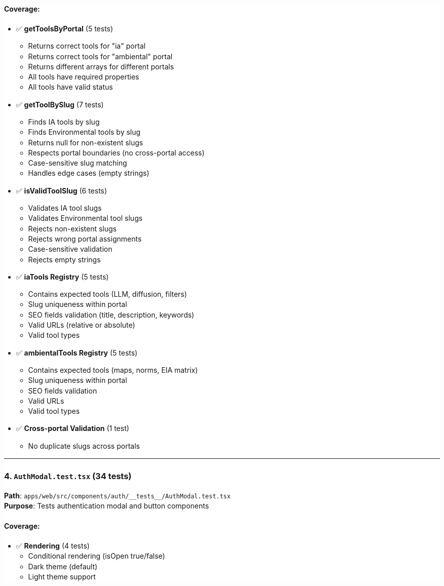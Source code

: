 #### Coverage:

- ✅ **getToolsByPortal** (5 tests)
  - Returns correct tools for "ia" portal
  - Returns correct tools for "ambiental" portal
  - Returns different arrays for different portals
  - All tools have required properties
  - All tools have valid status

- ✅ **getToolBySlug** (7 tests)
  - Finds IA tools by slug
  - Finds Environmental tools by slug
  - Returns null for non-existent slugs
  - Respects portal boundaries (no cross-portal access)
  - Case-sensitive slug matching
  - Handles edge cases (empty strings)

- ✅ **isValidToolSlug** (6 tests)
  - Validates IA tool slugs
  - Validates Environmental tool slugs
  - Rejects non-existent slugs
  - Rejects wrong portal assignments
  - Case-sensitive validation
  - Rejects empty strings

- ✅ **iaTools Registry** (5 tests)
  - Contains expected tools (LLM, diffusion, filters)
  - Slug uniqueness within portal
  - SEO fields validation (title, description, keywords)
  - Valid URLs (relative or absolute)
  - Valid tool types

- ✅ **ambientalTools Registry** (5 tests)
  - Contains expected tools (maps, norms, EIA matrix)
  - Slug uniqueness within portal
  - SEO fields validation
  - Valid URLs
  - Valid tool types

- ✅ **Cross-portal Validation** (1 test)
  - No duplicate slugs across portals

---

### 4. `AuthModal.test.tsx` (34 tests)

**Path**: `apps/web/src/components/auth/__tests__/AuthModal.test.tsx`  
**Purpose**: Tests authentication modal and button components

#### Coverage:

- ✅ **Rendering** (4 tests)
  - Conditional rendering (isOpen true/false)
  - Dark theme (default)
  - Light theme support
